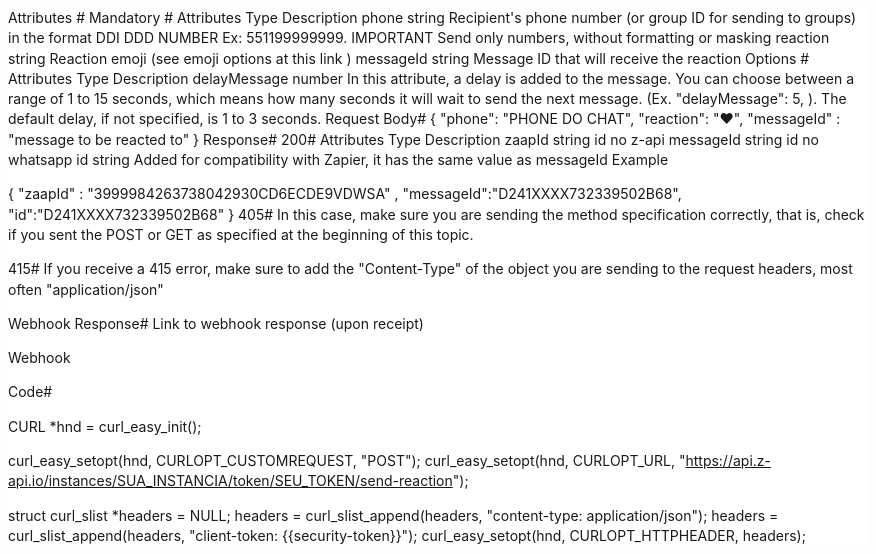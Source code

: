 Attributes #
Mandatory #
Attributes	Type	Description
phone	string	Recipient's phone number (or group ID for sending to groups) in the format DDI DDD NUMBER Ex: 551199999999. IMPORTANT Send only numbers, without formatting or masking
reaction	string	Reaction emoji (see emoji options at this link )
messageId	string	Message ID that will receive the reaction
Options #
Attributes	Type	Description
delayMessage	number	In this attribute, a delay is added to the message. You can choose between a range of 1 to 15 seconds, which means how many seconds it will wait to send the next message. (Ex. "delayMessage": 5, ). The default delay, if not specified, is 1 to 3 seconds.
Request Body#
{
  "phone": "PHONE DO CHAT",
  "reaction": "❤️",
  "messageId" : "message to be reacted to" 
}
Response#
200#
Attributes	Type	Description
zaapId	string	id no z-api
messageId	string	id no whatsapp
id	string	Added for compatibility with Zapier, it has the same value as messageId
Example

{
  "zaapId" : "3999984263738042930CD6ECDE9VDWSA" , 
  "messageId":"D241XXXX732339502B68", 
  "id":"D241XXXX732339502B68" 
}
405#
In this case, make sure you are sending the method specification correctly, that is, check if you sent the POST or GET as specified at the beginning of this topic.

415#
If you receive a 415 error, make sure to add the "Content-Type" of the object you are sending to the request headers, most often "application/json"

Webhook Response#
Link to webhook response (upon receipt)

Webhook

Code#

CURL *hnd = curl_easy_init();

curl_easy_setopt(hnd, CURLOPT_CUSTOMREQUEST, "POST");
curl_easy_setopt(hnd, CURLOPT_URL, "https://api.z-api.io/instances/SUA_INSTANCIA/token/SEU_TOKEN/send-reaction");

struct curl_slist *headers = NULL;
headers = curl_slist_append(headers, "content-type: application/json");
headers = curl_slist_append(headers, "client-token: {{security-token}}");
curl_easy_setopt(hnd, CURLOPT_HTTPHEADER, headers);
